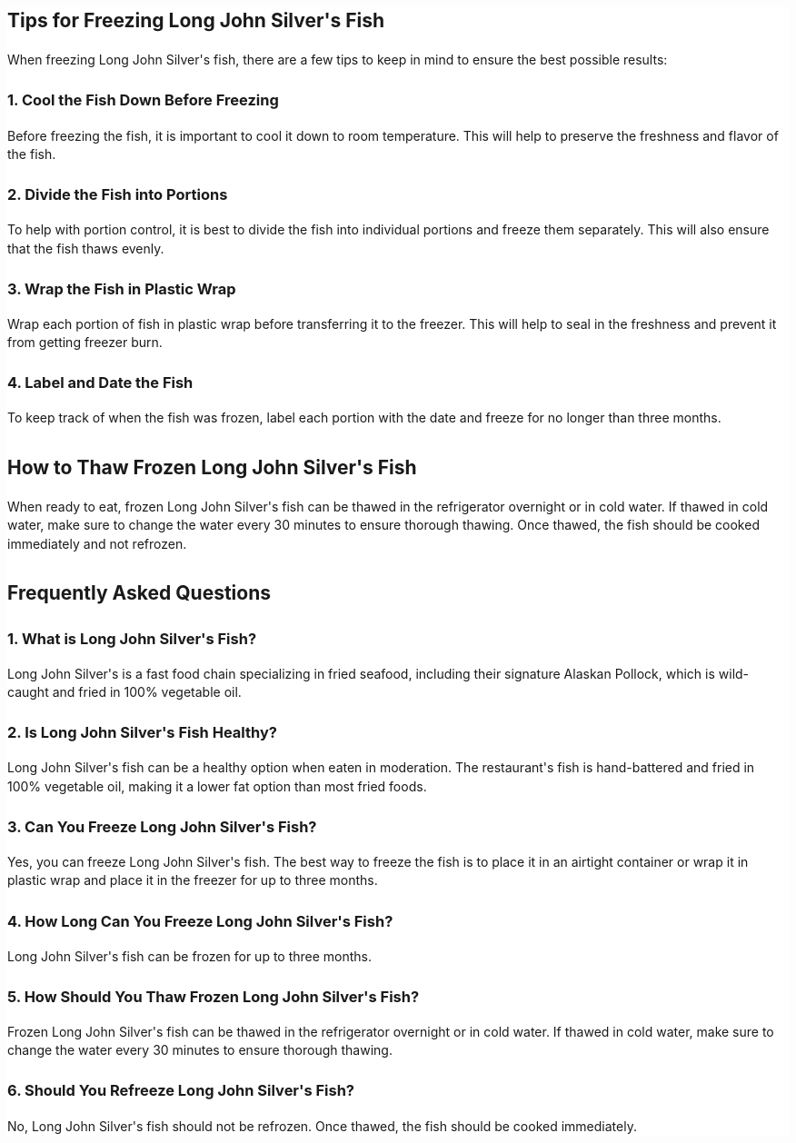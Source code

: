 <h2>Tips for Freezing Long John Silver's Fish</h2>

When freezing Long John Silver's fish, there are a few tips to keep in mind to ensure the best possible results: 

<h3>1. Cool the Fish Down Before Freezing</h3>

Before freezing the fish, it is important to cool it down to room temperature. This will help to preserve the freshness and flavor of the fish. 

<h3>2. Divide the Fish into Portions</h3>

To help with portion control, it is best to divide the fish into individual portions and freeze them separately. This will also ensure that the fish thaws evenly. 

<h3>3. Wrap the Fish in Plastic Wrap</h3>

Wrap each portion of fish in plastic wrap before transferring it to the freezer. This will help to seal in the freshness and prevent it from getting freezer burn. 

<h3>4. Label and Date the Fish</h3>

To keep track of when the fish was frozen, label each portion with the date and freeze for no longer than three months. 

<h2>How to Thaw Frozen Long John Silver's Fish</h2>

When ready to eat, frozen Long John Silver's fish can be thawed in the refrigerator overnight or in cold water. If thawed in cold water, make sure to change the water every 30 minutes to ensure thorough thawing. Once thawed, the fish should be cooked immediately and not refrozen. 

<h2>Frequently Asked Questions</h2>

<h3>1. What is Long John Silver's Fish?</h3>

Long John Silver's is a fast food chain specializing in fried seafood, including their signature Alaskan Pollock, which is wild-caught and fried in 100% vegetable oil. 

<h3>2. Is Long John Silver's Fish Healthy?</h3>

Long John Silver's fish can be a healthy option when eaten in moderation. The restaurant's fish is hand-battered and fried in 100% vegetable oil, making it a lower fat option than most fried foods. 

<h3>3. Can You Freeze Long John Silver's Fish?</h3>

Yes, you can freeze Long John Silver's fish. The best way to freeze the fish is to place it in an airtight container or wrap it in plastic wrap and place it in the freezer for up to three months. 

<h3>4. How Long Can You Freeze Long John Silver's Fish?</h3>

Long John Silver's fish can be frozen for up to three months. 

<h3>5. How Should You Thaw Frozen Long John Silver's Fish?</h3>

Frozen Long John Silver's fish can be thawed in the refrigerator overnight or in cold water. If thawed in cold water, make sure to change the water every 30 minutes to ensure thorough thawing. 

<h3>6. Should You Refreeze Long John Silver's Fish?</h3>

No, Long John Silver's fish should not be refrozen. Once thawed, the fish should be cooked immediately. 
